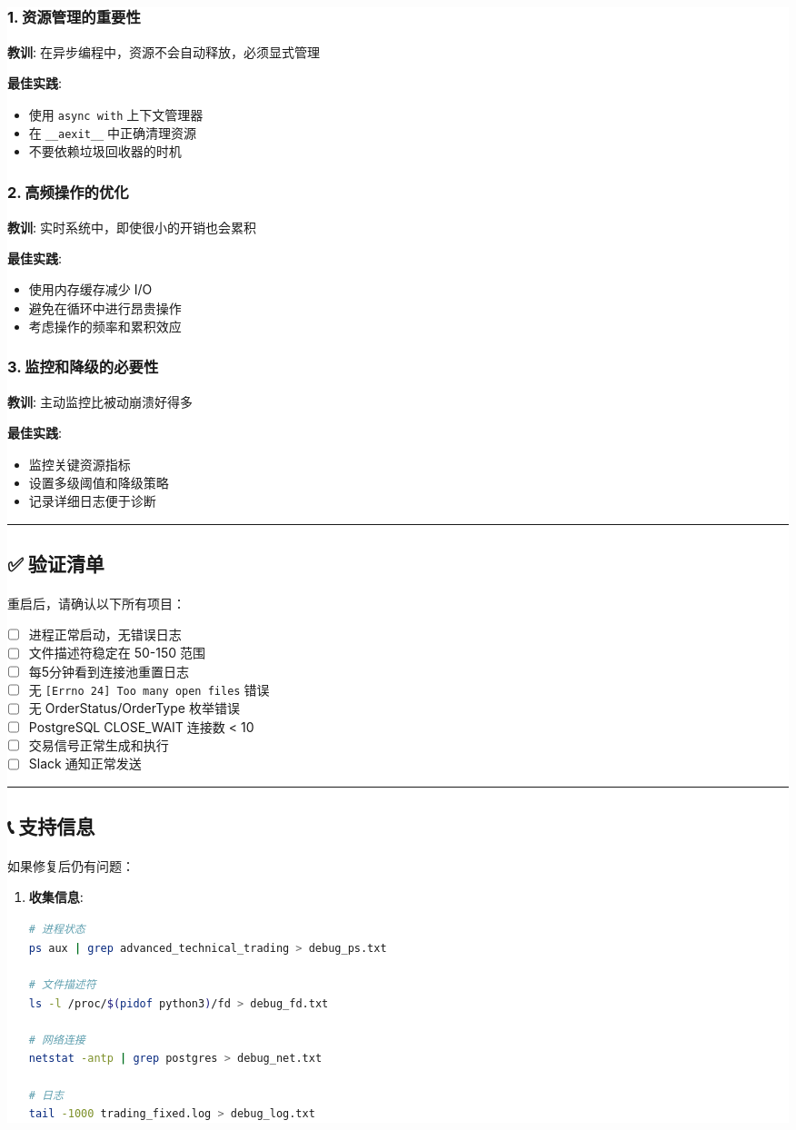### 1. 资源管理的重要性

**教训**: 在异步编程中，资源不会自动释放，必须显式管理

**最佳实践**:
- 使用 `async with` 上下文管理器
- 在 `__aexit__` 中正确清理资源
- 不要依赖垃圾回收器的时机

### 2. 高频操作的优化

**教训**: 实时系统中，即使很小的开销也会累积

**最佳实践**:
- 使用内存缓存减少 I/O
- 避免在循环中进行昂贵操作
- 考虑操作的频率和累积效应

### 3. 监控和降级的必要性

**教训**: 主动监控比被动崩溃好得多

**最佳实践**:
- 监控关键资源指标
- 设置多级阈值和降级策略
- 记录详细日志便于诊断

---

## ✅ 验证清单

重启后，请确认以下所有项目：

- [ ] 进程正常启动，无错误日志
- [ ] 文件描述符稳定在 50-150 范围
- [ ] 每5分钟看到连接池重置日志
- [ ] 无 `[Errno 24] Too many open files` 错误
- [ ] 无 OrderStatus/OrderType 枚举错误
- [ ] PostgreSQL CLOSE_WAIT 连接数 < 10
- [ ] 交易信号正常生成和执行
- [ ] Slack 通知正常发送

---

## 📞 支持信息

如果修复后仍有问题：

1. **收集信息**:
   ```bash
   # 进程状态
   ps aux | grep advanced_technical_trading > debug_ps.txt

   # 文件描述符
   ls -l /proc/$(pidof python3)/fd > debug_fd.txt

   # 网络连接
   netstat -antp | grep postgres > debug_net.txt

   # 日志
   tail -1000 trading_fixed.log > debug_log.txt
   ```
